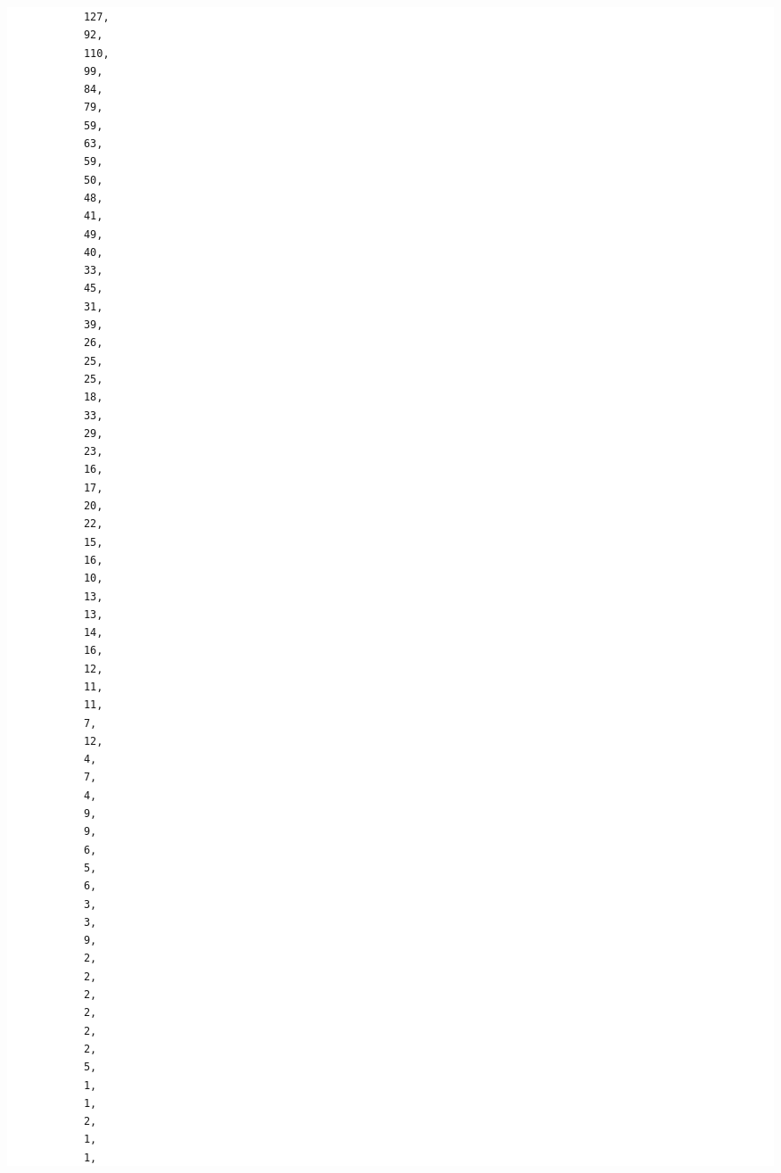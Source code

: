                 127,
                92,
                110,
                99,
                84,
                79,
                59,
                63,
                59,
                50,
                48,
                41,
                49,
                40,
                33,
                45,
                31,
                39,
                26,
                25,
                25,
                18,
                33,
                29,
                23,
                16,
                17,
                20,
                22,
                15,
                16,
                10,
                13,
                13,
                14,
                16,
                12,
                11,
                11,
                7,
                12,
                4,
                7,
                4,
                9,
                9,
                6,
                5,
                6,
                3,
                3,
                9,
                2,
                2,
                2,
                2,
                2,
                2,
                5,
                1,
                1,
                2,
                1,
                1,